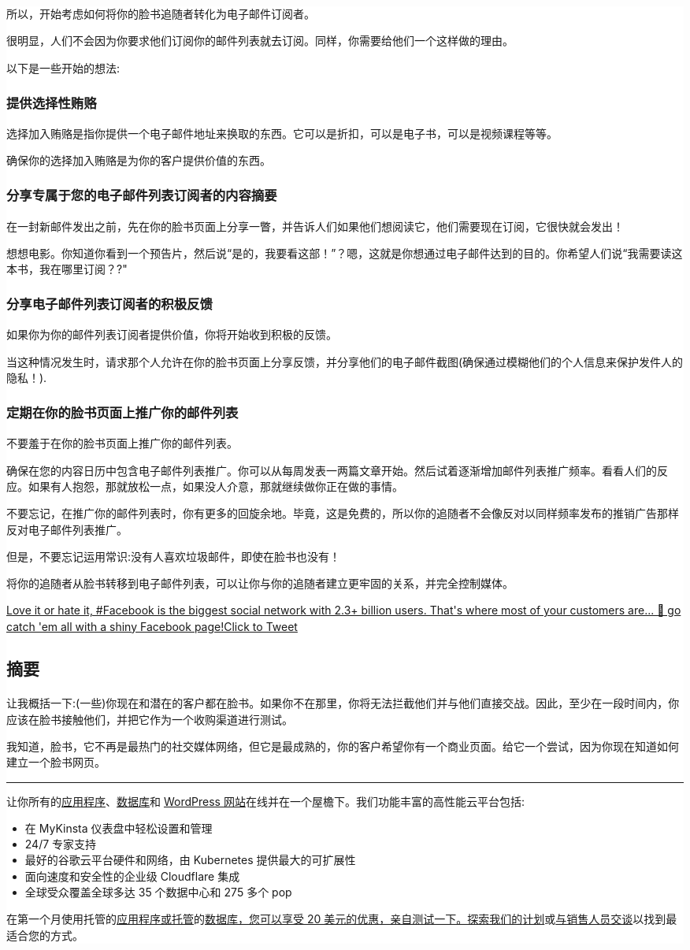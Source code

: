 所以，开始考虑如何将你的脸书追随者转化为电子邮件订阅者。

很明显，人们不会因为你要求他们订阅你的邮件列表就去订阅。同样，你需要给他们一个这样做的理由。

以下是一些开始的想法:

### 提供选择性贿赂

选择加入贿赂是指你提供一个电子邮件地址来换取的东西。它可以是折扣，可以是电子书，可以是视频课程等等。

确保你的选择加入贿赂是为你的客户提供价值的东西。

### 分享专属于您的电子邮件列表订阅者的内容摘要

在一封新邮件发出之前，先在你的脸书页面上分享一瞥，并告诉人们如果他们想阅读它，他们需要现在订阅，它很快就会发出！

想想电影。你知道你看到一个预告片，然后说“是的，我要看这部！”？嗯，这就是你想通过电子邮件达到的目的。你希望人们说“我需要读这本书，我在哪里订阅？?"

### 分享电子邮件列表订阅者的积极反馈

如果你为你的邮件列表订阅者提供价值，你将开始收到积极的反馈。

当这种情况发生时，请求那个人允许在你的脸书页面上分享反馈，并分享他们的电子邮件截图(确保通过模糊他们的个人信息来保护发件人的隐私！).

### 定期在你的脸书页面上推广你的邮件列表

不要羞于在你的脸书页面上推广你的邮件列表。

确保在您的内容日历中包含电子邮件列表推广。你可以从每周发表一两篇文章开始。然后试着逐渐增加邮件列表推广频率。看看人们的反应。如果有人抱怨，那就放松一点，如果没人介意，那就继续做你正在做的事情。

不要忘记，在推广你的邮件列表时，你有更多的回旋余地。毕竟，这是免费的，所以你的追随者不会像反对以同样频率发布的推销广告那样反对电子邮件列表推广。

但是，不要忘记运用常识:没有人喜欢垃圾邮件，即使在脸书也没有！

将你的追随者从脸书转移到电子邮件列表，可以让你与你的追随者建立更牢固的关系，并完全控制媒体。

[Love it or hate it, #Facebook is the biggest social network with 2.3+ billion users. That's where most of your customers are... 🎣 go catch 'em all with a shiny Facebook page!Click to Tweet](https://twitter.com/intent/tweet?url=https%3A%2F%2Fkinsta.com%2Fblog%2Fhow-to-create-a-facebook-page%2F&via=kinsta&text=Love+it+or+hate+it%2C+%23Facebook+is+the+biggest+social+network+with+2.3%2B+billion+users.+That%27s+where+most+of+your+customers+are...+%F0%9F%8E%A3+go+catch+%27em+all+with+a+shiny+Facebook+page%21)

## 摘要

让我概括一下:(一些)你现在和潜在的客户都在脸书。如果你不在那里，你将无法拦截他们并与他们直接交战。因此，至少在一段时间内，你应该在脸书接触他们，并把它作为一个收购渠道进行测试。

我知道，脸书，它不再是最热门的社交媒体网络，但它是最成熟的，你的客户希望你有一个商业页面。给它一个尝试，因为你现在知道如何建立一个脸书网页。

* * *

让你所有的[应用程序](https://kinsta.com/application-hosting/)、[数据库](https://kinsta.com/database-hosting/)和 [WordPress 网站](https://kinsta.com/wordpress-hosting/)在线并在一个屋檐下。我们功能丰富的高性能云平台包括:

*   在 MyKinsta 仪表盘中轻松设置和管理
*   24/7 专家支持
*   最好的谷歌云平台硬件和网络，由 Kubernetes 提供最大的可扩展性
*   面向速度和安全性的企业级 Cloudflare 集成
*   全球受众覆盖全球多达 35 个数据中心和 275 多个 pop

在第一个月使用托管的[应用程序或托管](https://kinsta.com/application-hosting/)的[数据库，您可以享受 20 美元的优惠，亲自测试一下。探索我们的](https://kinsta.com/database-hosting/)[计划](https://kinsta.com/plans/)或[与销售人员交谈](https://kinsta.com/contact-us/)以找到最适合您的方式。</kinsta-advanced-cta>